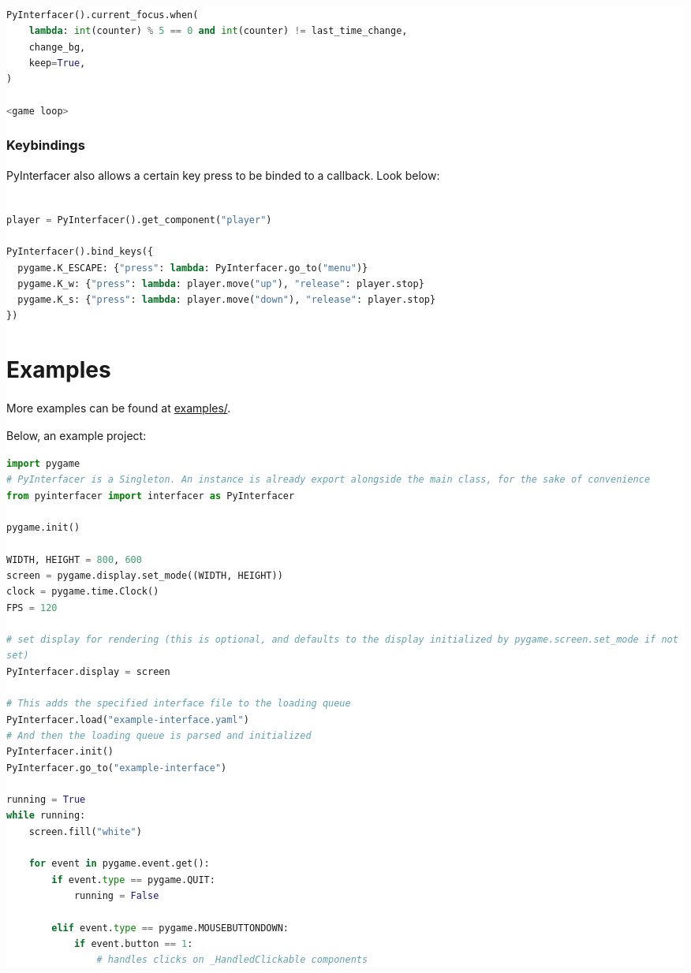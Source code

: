 ```py
PyInterfacer().current_focus.when(
    lambda: int(counter) % 5 == 0 and int(counter) != last_time_change,
    change_bg,
    keep=True,
)

<game loop>
```

### Keybindings

PyInterfacer also allows a certain key press to be binded to a callback. Look below:

```py

player = PyInterfacer().get_component("player")

PyInterfacer().bind_keys({
  pygame.K_ESCAPE: {"press": lambda: PyInterfacer.go_to("menu")}
  pygame.K_w: {"press": lambda: player.move("up"), "release": player.stop}
  pygame.K_s: {"press": lambda: player.move("down"), "release": player.stop}
})
```

# Examples

More examples can be found at [examples/](./examples/).

Below, an example project:

```py
import pygame
# PyInterfacer is a Singleton. An instance is already export alongside the main class, for the sake of convenience
from pyinterfacer import interfacer as PyInterfacer

pygame.init()

WIDTH, HEIGHT = 800, 600
screen = pygame.display.set_mode((WIDTH, HEIGHT))
clock = pygame.time.Clock()
FPS = 120

# set display for rendering (this is optional, and defaults to the display initialized by pygame.screen.set_mode if not set)
PyInterfacer.display = screen

# This adds the specified interface file to the loading queue
PyInterfacer.load("example-interface.yaml")
# And then the loading queue is parsed and initialized
PyInterfacer.init()
PyInterfacer.go_to("example-interface")

running = True
while running:
    screen.fill("white")

    for event in pygame.event.get():
        if event.type == pygame.QUIT:
            running = False

        elif event.type == pygame.MOUSEBUTTONDOWN:
            if event.button == 1:
                # handles clicks on _HandledClickable components
```